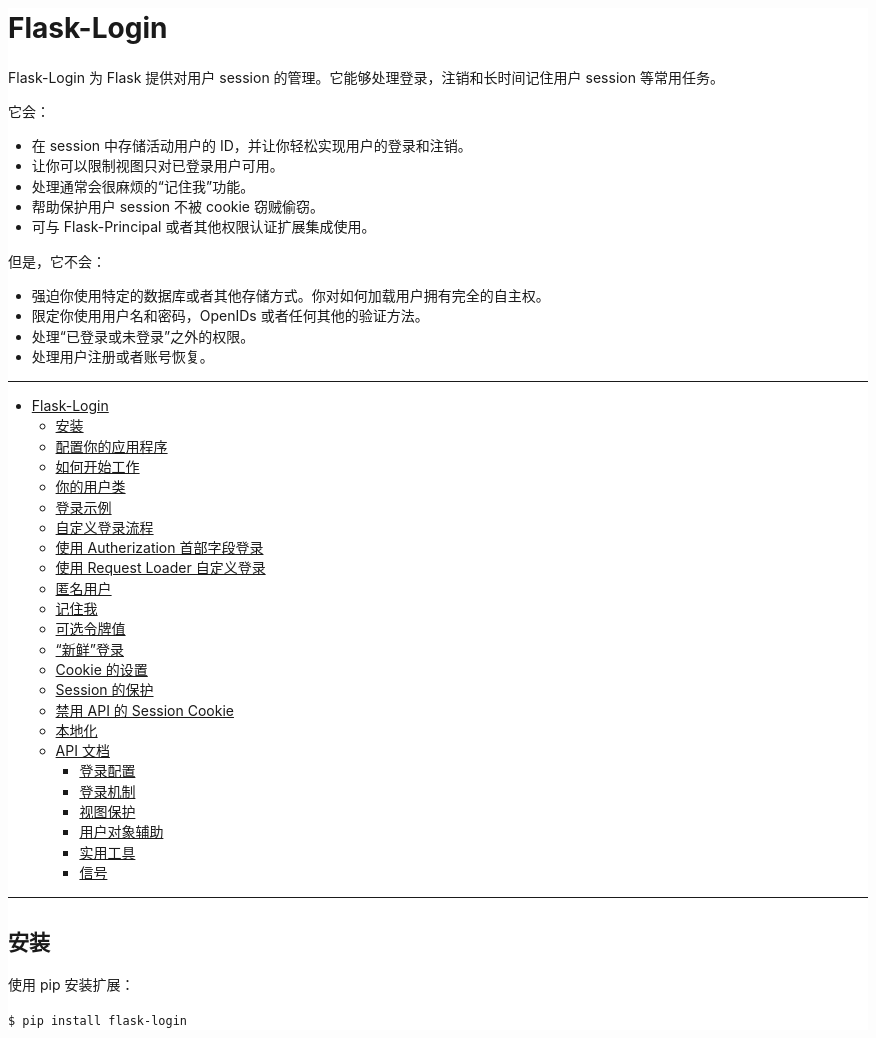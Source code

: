 # Flask-Login
Flask-Login 为 Flask 提供对用户 session 的管理。它能够处理登录，注销和长时间记住用户 session 等常用任务。

它会：

- 在 session 中存储活动用户的 ID，并让你轻松实现用户的登录和注销。
- 让你可以限制视图只对已登录用户可用。
- 处理通常会很麻烦的“记住我”功能。
- 帮助保护用户 session 不被 cookie 窃贼偷窃。
- 可与 Flask-Principal 或者其他权限认证扩展集成使用。

但是，它不会：

- 强迫你使用特定的数据库或者其他存储方式。你对如何加载用户拥有完全的自主权。
- 限定你使用用户名和密码，OpenIDs 或者任何其他的验证方法。
- 处理“已登录或未登录”之外的权限。
- 处理用户注册或者账号恢复。

***
- [Flask-Login](#flask-login)
  - [安装](#安装)
  - [配置你的应用程序](#配置你的应用程序)
  - [如何开始工作](#如何开始工作)
  - [你的用户类](#你的用户类)
  - [登录示例](#登录示例)
  - [自定义登录流程](#自定义登录流程)
  - [使用 Autherization 首部字段登录](#使用-autherization-首部字段登录)
  - [使用 Request Loader 自定义登录](#使用-request-loader-自定义登录)
  - [匿名用户](#匿名用户)
  - [记住我](#记住我)
  - [可选令牌值](#可选令牌值)
  - [“新鲜”登录](#新鲜登录)
  - [Cookie 的设置](#cookie-的设置)
  - [Session 的保护](#session-的保护)
  - [禁用 API 的 Session Cookie](#禁用-api-的-session-cookie)
  - [本地化](#本地化)
  - [API 文档](#api-文档)
    - [登录配置](#登录配置)
    - [登录机制](#登录机制)
    - [视图保护](#视图保护)
    - [用户对象辅助](#用户对象辅助)
    - [实用工具](#实用工具)
    - [信号](#信号)

***

## 安装

使用 pip 安装扩展：

```bash
$ pip install flask-login
```

